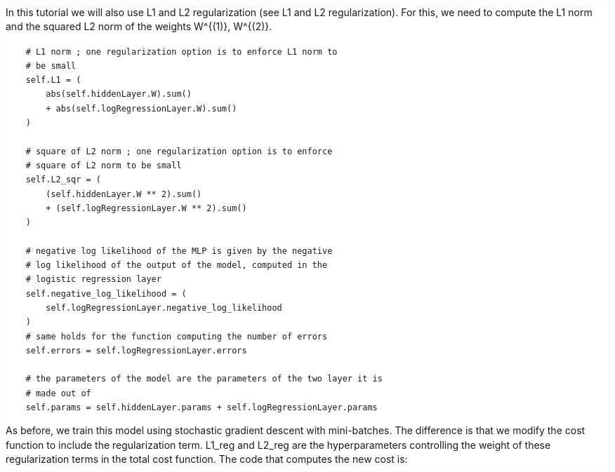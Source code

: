 In this tutorial we will also use L1 and L2 regularization (see L1 and L2 regularization). For this, we need to compute the L1 norm and the squared L2 norm of the weights W^{(1)}, W^{(2)}.

        # L1 norm ; one regularization option is to enforce L1 norm to
        # be small
        self.L1 = (
            abs(self.hiddenLayer.W).sum()
            + abs(self.logRegressionLayer.W).sum()
        )

        # square of L2 norm ; one regularization option is to enforce
        # square of L2 norm to be small
        self.L2_sqr = (
            (self.hiddenLayer.W ** 2).sum()
            + (self.logRegressionLayer.W ** 2).sum()
        )

        # negative log likelihood of the MLP is given by the negative
        # log likelihood of the output of the model, computed in the
        # logistic regression layer
        self.negative_log_likelihood = (
            self.logRegressionLayer.negative_log_likelihood
        )
        # same holds for the function computing the number of errors
        self.errors = self.logRegressionLayer.errors

        # the parameters of the model are the parameters of the two layer it is
        # made out of
        self.params = self.hiddenLayer.params + self.logRegressionLayer.params

As before, we train this model using stochastic gradient descent with mini-batches. The difference is that we modify the cost function to include the regularization term. L1_reg and L2_reg are the hyperparameters controlling the weight of these regularization terms in the total cost function. The code that computes the new cost is:
